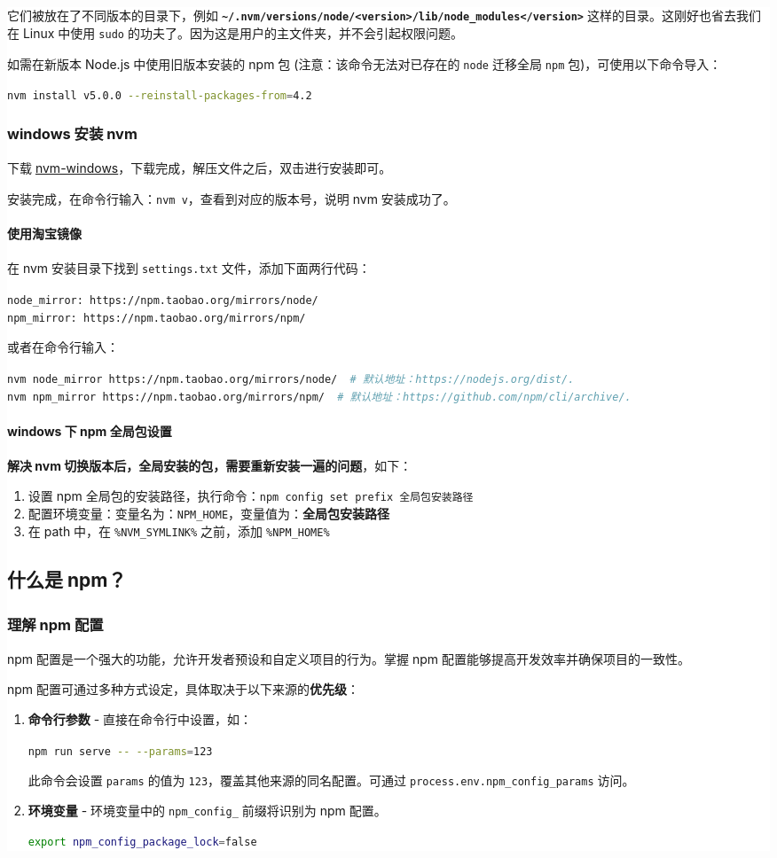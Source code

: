 它们被放在了不同版本的目录下，例如 **`~/.nvm/versions/node/<version>/lib/node_modules</version>`** 这样的目录。这刚好也省去我们在 Linux 中使用 `sudo` 的功夫了。因为这是用户的主文件夹，并不会引起权限问题。

如需在新版本 Node.js 中使用旧版本安装的 npm 包 (注意：该命令无法对已存在的 `node` 迁移全局 `npm` 包)，可使用以下命令导入：

```sh
nvm install v5.0.0 --reinstall-packages-from=4.2
```

### windows 安装 nvm

下载 [nvm-windows](https://github.com/coreybutler/nvm-windows/releases)，下载完成，解压文件之后，双击进行安装即可。

安装完成，在命令行输入：`nvm v`，查看到对应的版本号，说明 nvm 安装成功了。

#### 使用淘宝镜像

在 nvm 安装目录下找到 `settings.txt` 文件，添加下面两行代码：

```sh
node_mirror: https://npm.taobao.org/mirrors/node/
npm_mirror: https://npm.taobao.org/mirrors/npm/
```

或者在命令行输入：

```sh
nvm node_mirror https://npm.taobao.org/mirrors/node/  # 默认地址：https://nodejs.org/dist/.
nvm npm_mirror https://npm.taobao.org/mirrors/npm/  # 默认地址：https://github.com/npm/cli/archive/.
```

#### windows 下 npm 全局包设置

**解决 nvm 切换版本后，全局安装的包，需要重新安装一遍的问题**，如下：

1. 设置 npm 全局包的安装路径，执行命令：`npm config set prefix 全局包安装路径`
2. 配置环境变量：变量名为：`NPM_HOME`，变量值为：**全局包安装路径**
3. 在 path 中，在 `%NVM_SYMLINK%` 之前，添加 `%NPM_HOME%`

## 什么是 npm？

### 理解 npm 配置

npm 配置是一个强大的功能，允许开发者预设和自定义项目的行为。掌握 npm 配置能够提高开发效率并确保项目的一致性。

npm 配置可通过多种方式设定，具体取决于以下来源的**优先级**：

1. **命令行参数** - 直接在命令行中设置，如：

   ```sh
   npm run serve -- --params=123
   ```

   此命令会设置 `params` 的值为 `123`，覆盖其他来源的同名配置。可通过 `process.env.npm_config_params` 访问。

2. **环境变量** - 环境变量中的 `npm_config_` 前缀将识别为 npm 配置。

   ```sh
   export npm_config_package_lock=false
   ```
